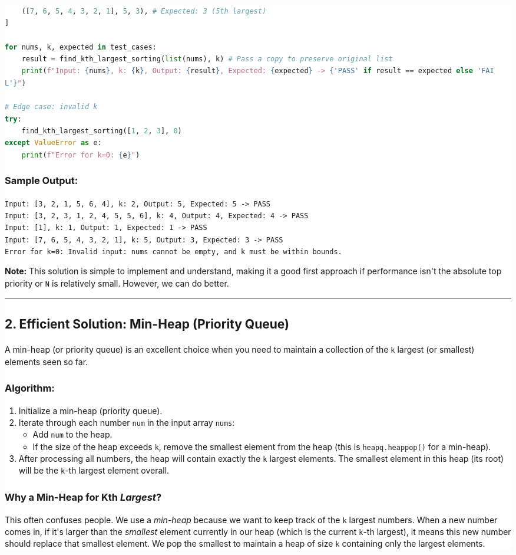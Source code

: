```python
    ([7, 6, 5, 4, 3, 2, 1], 5, 3), # Expected: 3 (5th largest)
]

for nums, k, expected in test_cases:
    result = find_kth_largest_sorting(list(nums), k) # Pass a copy to preserve original list
    print(f"Input: {nums}, k: {k}, Output: {result}, Expected: {expected} -> {'PASS' if result == expected else 'FAIL'}")

# Edge case: invalid k
try:
    find_kth_largest_sorting([1, 2, 3], 0)
except ValueError as e:
    print(f"Error for k=0: {e}")
```

### **Sample Output:**

```output
Input: [3, 2, 1, 5, 6, 4], k: 2, Output: 5, Expected: 5 -> PASS
Input: [3, 2, 3, 1, 2, 4, 5, 5, 6], k: 4, Output: 4, Expected: 4 -> PASS
Input: [1], k: 1, Output: 1, Expected: 1 -> PASS
Input: [7, 6, 5, 4, 3, 2, 1], k: 5, Output: 3, Expected: 3 -> PASS
Error for k=0: Invalid input: nums cannot be empty, and k must be within bounds.
```

**Note:** This solution is simple to implement and understand, making it a good first approach if performance isn't the absolute top priority or `N` is relatively small. However, we can do better.

---

## 2. Efficient Solution: Min-Heap (Priority Queue)

A min-heap (or priority queue) is an excellent choice when you need to maintain a collection of the `k` largest (or smallest) elements seen so far.

### **Algorithm:**

1.  Initialize a min-heap (priority queue).
2.  Iterate through each number `num` in the input array `nums`:
    *   Add `num` to the heap.
    *   If the size of the heap exceeds `k`, remove the smallest element from the heap (this is `heapq.heappop()` for a min-heap).
3.  After processing all numbers, the heap will contain exactly the `k` largest elements. The smallest element in this heap (its root) will be the `k`-th largest element overall.

### **Why a Min-Heap for Kth *Largest*?**

This often confuses people. We use a *min-heap* because we want to keep track of the `k` largest numbers. When a new number comes in, if it's larger than the *smallest* element currently in our heap (which is the current `k`-th largest), it means this new number should replace that smallest element. We pop the smallest to maintain a heap of size `k` containing only the largest elements.
